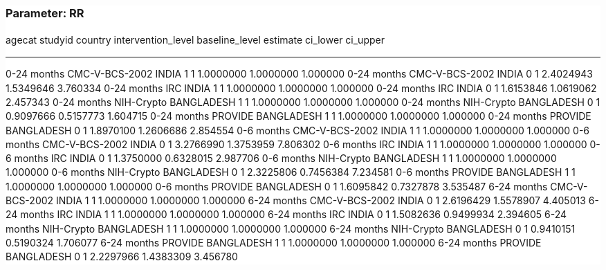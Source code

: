 
### Parameter: RR


agecat        studyid          country      intervention_level   baseline_level     estimate    ci_lower   ci_upper
------------  ---------------  -----------  -------------------  ---------------  ----------  ----------  ---------
0-24 months   CMC-V-BCS-2002   INDIA        1                    1                 1.0000000   1.0000000   1.000000
0-24 months   CMC-V-BCS-2002   INDIA        0                    1                 2.4024943   1.5349646   3.760334
0-24 months   IRC              INDIA        1                    1                 1.0000000   1.0000000   1.000000
0-24 months   IRC              INDIA        0                    1                 1.6153846   1.0619062   2.457343
0-24 months   NIH-Crypto       BANGLADESH   1                    1                 1.0000000   1.0000000   1.000000
0-24 months   NIH-Crypto       BANGLADESH   0                    1                 0.9097666   0.5157773   1.604715
0-24 months   PROVIDE          BANGLADESH   1                    1                 1.0000000   1.0000000   1.000000
0-24 months   PROVIDE          BANGLADESH   0                    1                 1.8970100   1.2606686   2.854554
0-6 months    CMC-V-BCS-2002   INDIA        1                    1                 1.0000000   1.0000000   1.000000
0-6 months    CMC-V-BCS-2002   INDIA        0                    1                 3.2766990   1.3753959   7.806302
0-6 months    IRC              INDIA        1                    1                 1.0000000   1.0000000   1.000000
0-6 months    IRC              INDIA        0                    1                 1.3750000   0.6328015   2.987706
0-6 months    NIH-Crypto       BANGLADESH   1                    1                 1.0000000   1.0000000   1.000000
0-6 months    NIH-Crypto       BANGLADESH   0                    1                 2.3225806   0.7456384   7.234581
0-6 months    PROVIDE          BANGLADESH   1                    1                 1.0000000   1.0000000   1.000000
0-6 months    PROVIDE          BANGLADESH   0                    1                 1.6095842   0.7327878   3.535487
6-24 months   CMC-V-BCS-2002   INDIA        1                    1                 1.0000000   1.0000000   1.000000
6-24 months   CMC-V-BCS-2002   INDIA        0                    1                 2.6196429   1.5578907   4.405013
6-24 months   IRC              INDIA        1                    1                 1.0000000   1.0000000   1.000000
6-24 months   IRC              INDIA        0                    1                 1.5082636   0.9499934   2.394605
6-24 months   NIH-Crypto       BANGLADESH   1                    1                 1.0000000   1.0000000   1.000000
6-24 months   NIH-Crypto       BANGLADESH   0                    1                 0.9410151   0.5190324   1.706077
6-24 months   PROVIDE          BANGLADESH   1                    1                 1.0000000   1.0000000   1.000000
6-24 months   PROVIDE          BANGLADESH   0                    1                 2.2297966   1.4383309   3.456780
